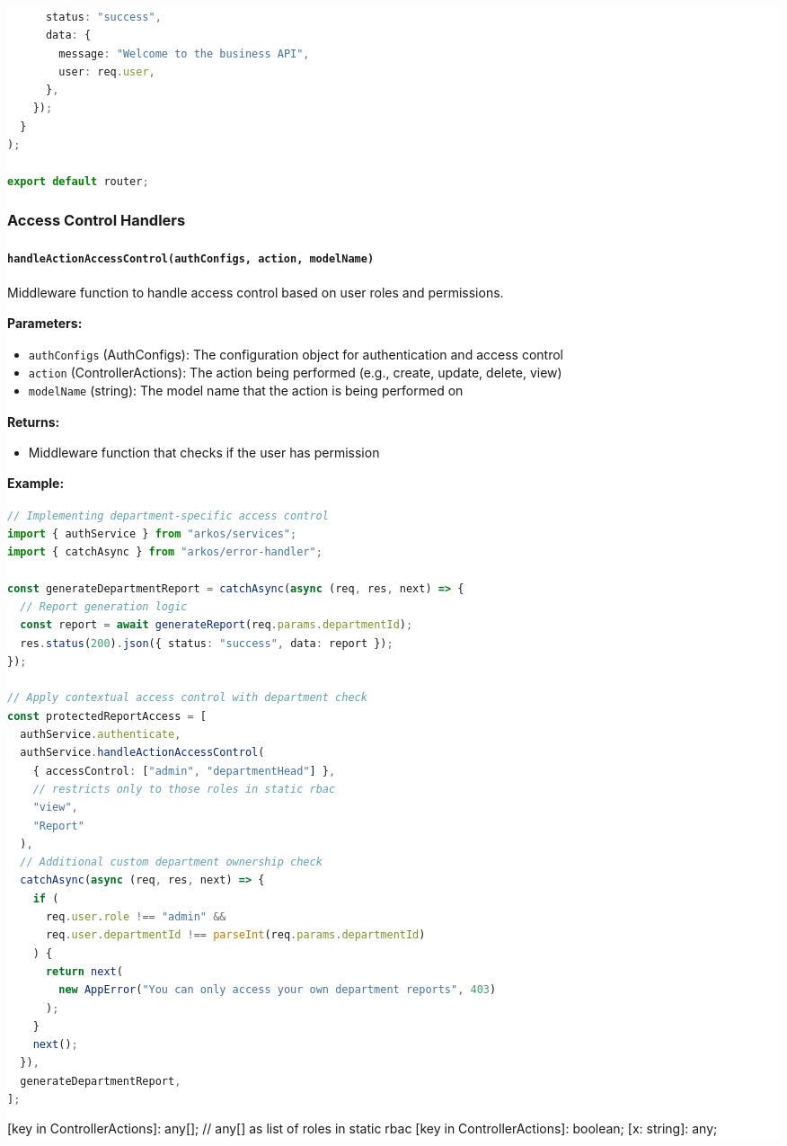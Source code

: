 ```ts
      status: "success",
      data: {
        message: "Welcome to the business API",
        user: req.user,
      },
    });
  }
);

export default router;
```

### Access Control Handlers

#### `handleActionAccessControl(authConfigs, action, modelName)`

Middleware function to handle access control based on user roles and permissions.

**Parameters:**

- `authConfigs` (AuthConfigs): The configuration object for authentication and access control
- `action` (ControllerActions): The action being performed (e.g., create, update, delete, view)
- `modelName` (string): The model name that the action is being performed on

**Returns:**

- Middleware function that checks if the user has permission

**Example:**

```ts
// Implementing department-specific access control
import { authService } from "arkos/services";
import { catchAsync } from "arkos/error-handler";

const generateDepartmentReport = catchAsync(async (req, res, next) => {
  // Report generation logic
  const report = await generateReport(req.params.departmentId);
  res.status(200).json({ status: "success", data: report });
});

// Apply contextual access control with department check
const protectedReportAccess = [
  authService.authenticate,
  authService.handleActionAccessControl(
    { accessControl: ["admin", "departmentHead"] },
    // restricts only to those roles in static rbac
    "view",
    "Report"
  ),
  // Additional custom department ownership check
  catchAsync(async (req, res, next) => {
    if (
      req.user.role !== "admin" &&
      req.user.departmentId !== parseInt(req.params.departmentId)
    ) {
      return next(
        new AppError("You can only access your own department reports", 403)
      );
    }
    next();
  }),
  generateDepartmentReport,
];

```

  [key in ControllerActions]: any[]; // any[] as list of roles in static rbac
  [key in ControllerActions]: boolean;
  [x: string]: any;